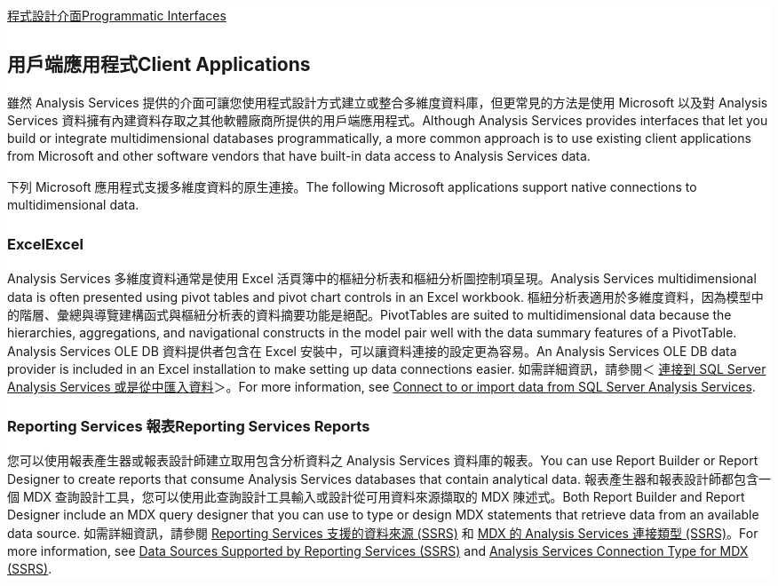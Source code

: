  [<span data-ttu-id="a881c-107">程式設計介面</span><span class="sxs-lookup"><span data-stu-id="a881c-107">Programmatic Interfaces</span></span>](#bkmk_api)  
  
##  <a name="client-applications"></a><a name="bkmk_clientapps"></a><span data-ttu-id="a881c-108">用戶端應用程式</span><span class="sxs-lookup"><span data-stu-id="a881c-108">Client Applications</span></span>  
 <span data-ttu-id="a881c-109">雖然 Analysis Services 提供的介面可讓您使用程式設計方式建立或整合多維度資料庫，但更常見的方法是使用 Microsoft 以及對 Analysis Services 資料擁有內建資料存取之其他軟體廠商所提供的用戶端應用程式。</span><span class="sxs-lookup"><span data-stu-id="a881c-109">Although Analysis Services provides interfaces that let you build or integrate multidimensional databases programmatically, a more common approach is to use existing client applications from Microsoft and other software vendors that have built-in data access to Analysis Services data.</span></span>  
  
 <span data-ttu-id="a881c-110">下列 Microsoft 應用程式支援多維度資料的原生連接。</span><span class="sxs-lookup"><span data-stu-id="a881c-110">The following Microsoft applications support native connections to multidimensional data.</span></span>  
  
### <a name="excel"></a><span data-ttu-id="a881c-111">Excel</span><span class="sxs-lookup"><span data-stu-id="a881c-111">Excel</span></span>  
 <span data-ttu-id="a881c-112">Analysis Services 多維度資料通常是使用 Excel 活頁簿中的樞紐分析表和樞紐分析圖控制項呈現。</span><span class="sxs-lookup"><span data-stu-id="a881c-112">Analysis Services multidimensional data is often presented using pivot tables and pivot chart controls in an Excel workbook.</span></span> <span data-ttu-id="a881c-113">樞紐分析表適用於多維度資料，因為模型中的階層、彙總與導覽建構函式與樞紐分析表的資料摘要功能是絕配。</span><span class="sxs-lookup"><span data-stu-id="a881c-113">PivotTables are suited to multidimensional data because the hierarchies, aggregations, and navigational constructs in the model pair well with the data summary features of a PivotTable.</span></span> <span data-ttu-id="a881c-114">Analysis Services OLE DB 資料提供者包含在 Excel 安裝中，可以讓資料連接的設定更為容易。</span><span class="sxs-lookup"><span data-stu-id="a881c-114">An Analysis Services OLE DB data provider is included in an Excel installation to make setting up data connections easier.</span></span> <span data-ttu-id="a881c-115">如需詳細資訊，請參閱＜ [連接到 SQL Server Analysis Services 或是從中匯入資料](https://go.microsoft.com/fwlink/?linkID=215150)＞。</span><span class="sxs-lookup"><span data-stu-id="a881c-115">For more information, see [Connect to or import data from SQL Server Analysis Services](https://go.microsoft.com/fwlink/?linkID=215150).</span></span>  
  
### <a name="reporting-services-reports"></a><span data-ttu-id="a881c-116">Reporting Services 報表</span><span class="sxs-lookup"><span data-stu-id="a881c-116">Reporting Services Reports</span></span>  
 <span data-ttu-id="a881c-117">您可以使用報表產生器或報表設計師建立取用包含分析資料之 Analysis Services 資料庫的報表。</span><span class="sxs-lookup"><span data-stu-id="a881c-117">You can use Report Builder or Report Designer to create reports that consume Analysis Services databases that contain analytical data.</span></span> <span data-ttu-id="a881c-118">報表產生器和報表設計師都包含一個 MDX 查詢設計工具，您可以使用此查詢設計工具輸入或設計從可用資料來源擷取的 MDX 陳述式。</span><span class="sxs-lookup"><span data-stu-id="a881c-118">Both Report Builder and Report Designer include an MDX query designer that you can use to type or design MDX statements that retrieve data from an available data source.</span></span> <span data-ttu-id="a881c-119">如需詳細資訊，請參閱 [Reporting Services 支援的資料來源 &#40;SSRS&#41;](../../../reporting-services/create-deploy-and-manage-mobile-and-paginated-reports.md) 和 [MDX 的 Analysis Services 連接類型 &#40;SSRS&#41;](../../../reporting-services/report-data/analysis-services-connection-type-for-mdx-ssrs.md)。</span><span class="sxs-lookup"><span data-stu-id="a881c-119">For more information, see [Data Sources Supported by Reporting Services &#40;SSRS&#41;](../../../reporting-services/create-deploy-and-manage-mobile-and-paginated-reports.md) and [Analysis Services Connection Type for MDX &#40;SSRS&#41;](../../../reporting-services/report-data/analysis-services-connection-type-for-mdx-ssrs.md).</span></span>  
  